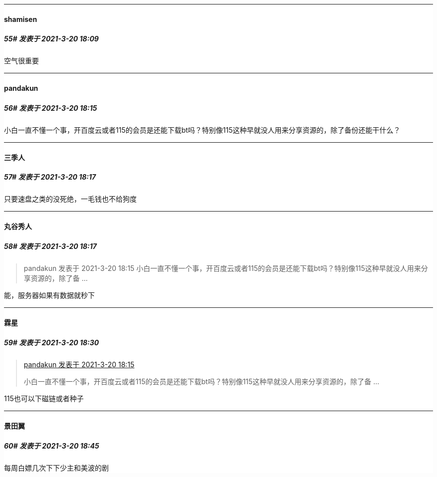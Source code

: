 -----

####  shamisen  
##### 55#       发表于 2021-3-20 18:09


空气很重要


-----

####  pandakun  
##### 56#       发表于 2021-3-20 18:15


小白一直不懂一个事，开百度云或者115的会员是还能下载bt吗？特别像115这种早就没人用来分享资源的，除了备份还能干什么？


-----

####  三季人  
##### 57#       发表于 2021-3-20 18:17


只要速盘之类的没死绝，一毛钱也不给狗度


-----

####  丸谷秀人  
##### 58#       发表于 2021-3-20 18:17


<blockquote>pandakun 发表于 2021-3-20 18:15
小白一直不懂一个事，开百度云或者115的会员是还能下载bt吗？特别像115这种早就没人用来分享资源的，除了备 ...</blockquote>
能，服务器如果有数据就秒下


-----

####  霖星  
##### 59#       发表于 2021-3-20 18:30


<blockquote><a href="httphttps://bbs.saraba1st.com/2b/forum.php?mod=redirect&amp;goto=findpost&amp;pid=50685412&amp;ptid=1994147" target="_blank">pandakun 发表于 2021-3-20 18:15</a>

小白一直不懂一个事，开百度云或者115的会员是还能下载bt吗？特别像115这种早就没人用来分享资源的，除了备 ...</blockquote>
115也可以下磁链或者种子


-----

####  景田翼  
##### 60#       发表于 2021-3-20 18:45


每周白嫖几次下下少主和美波的剧
